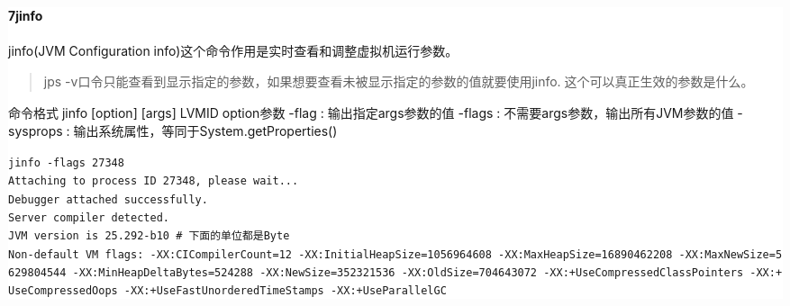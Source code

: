 
#### 7**jinfo**
jinfo(JVM Configuration info)这个命令作用是实时查看和调整虚拟机运行参数。 

> jps -v口令只能查看到显示指定的参数，如果想要查看未被显示指定的参数的值就要使用jinfo. 这个可以真正生效的参数是什么。

命令格式
jinfo [option] [args] LVMID
option参数
-flag : 输出指定args参数的值
-flags : 不需要args参数，输出所有JVM参数的值
-sysprops : 输出系统属性，等同于System.getProperties()

```
jinfo -flags 27348 
Attaching to process ID 27348, please wait...
Debugger attached successfully.
Server compiler detected.
JVM version is 25.292-b10 # 下面的单位都是Byte
Non-default VM flags: -XX:CICompilerCount=12 -XX:InitialHeapSize=1056964608 -XX:MaxHeapSize=16890462208 -XX:MaxNewSize=5629804544 -XX:MinHeapDeltaBytes=524288 -XX:NewSize=352321536 -XX:OldSize=704643072 -XX:+UseCompressedClassPointers -XX:+UseCompressedOops -XX:+UseFastUnorderedTimeStamps -XX:+UseParallelGC
```